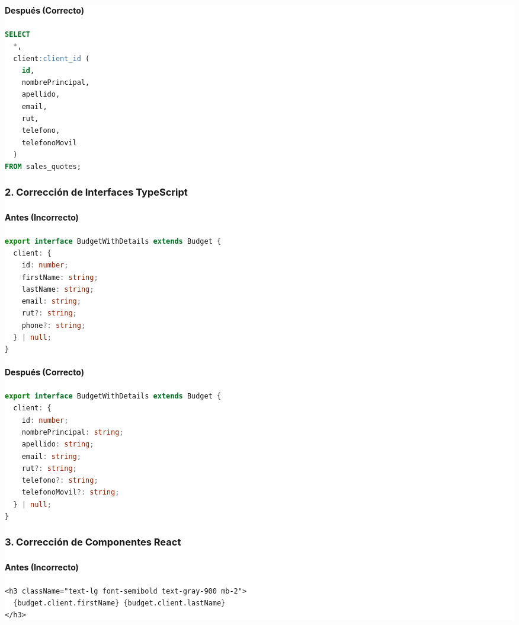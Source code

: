 #### **Después (Correcto)**
```sql
SELECT 
  *,
  client:client_id (
    id,
    nombrePrincipal,
    apellido, 
    email,
    rut,
    telefono,
    telefonoMovil
  )
FROM sales_quotes;
```

### **2. Corrección de Interfaces TypeScript**

#### **Antes (Incorrecto)**
```typescript
export interface BudgetWithDetails extends Budget {
  client: {
    id: number;
    firstName: string;
    lastName: string;
    email: string;
    rut?: string;
    phone?: string;
  } | null;
}
```

#### **Después (Correcto)**
```typescript
export interface BudgetWithDetails extends Budget {
  client: {
    id: number;
    nombrePrincipal: string;
    apellido: string;
    email: string;
    rut?: string;
    telefono?: string;
    telefonoMovil?: string;
  } | null;
}
```

### **3. Corrección de Componentes React**

#### **Antes (Incorrecto)**
```tsx
<h3 className="text-lg font-semibold text-gray-900 mb-2">
  {budget.client.firstName} {budget.client.lastName}
</h3>
```
